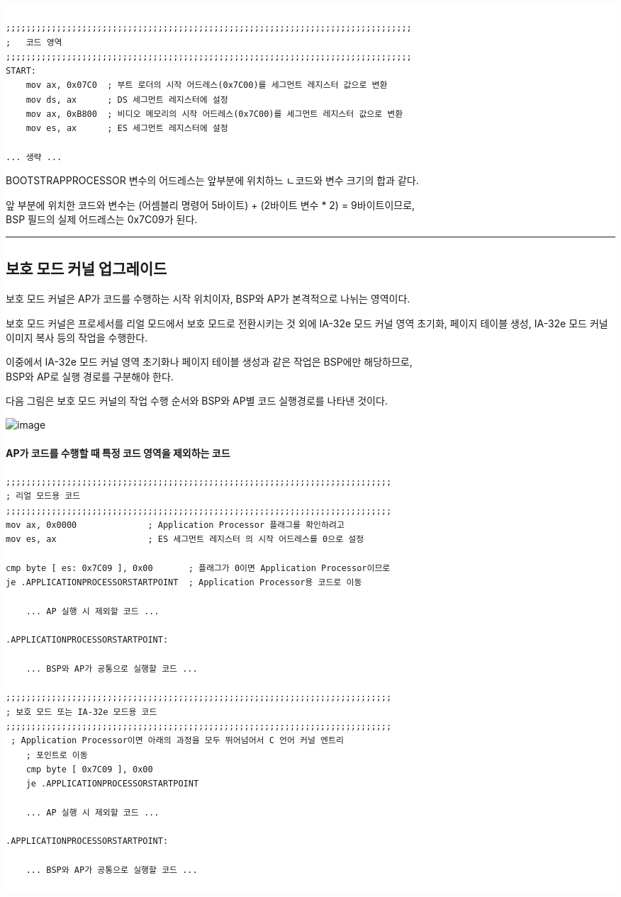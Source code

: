 ```ASSEMBLY

;;;;;;;;;;;;;;;;;;;;;;;;;;;;;;;;;;;;;;;;;;;;;;;;;;;;;;;;;;;;;;;;;;;;;;;;;;;;;;;;
;	코드 영역
;;;;;;;;;;;;;;;;;;;;;;;;;;;;;;;;;;;;;;;;;;;;;;;;;;;;;;;;;;;;;;;;;;;;;;;;;;;;;;;;
START:
    mov ax, 0x07C0  ; 부트 로더의 시작 어드레스(0x7C00)를 세그먼트 레지스터 값으로 변환
    mov ds, ax      ; DS 세그먼트 레지스터에 설정
    mov ax, 0xB800  ; 비디오 메모리의 시작 어드레스(0x7C00)를 세그먼트 레지스터 값으로 변환
    mov es, ax      ; ES 세그먼트 레지스터에 설정

... 생략 ...
```

BOOTSTRAPPROCESSOR 변수의 어드레스는 앞부분에 위치하느 ㄴ코드와 변수 크기의 합과 같다.

앞 부분에 위치한 코드와 변수는 (어셈블리 명령어 5바이트) + (2바이트 변수 * 2) = 9바이트이므로,<BR>BSP 필드의 실제 어드레스는 0x7C09가 된다.

<hr>

## 보호 모드 커널 업그레이드

보호 모드 커널은 AP가 코드를 수행하는 시작 위치이자, BSP와 AP가 본격적으로 나뉘는 영역이다.

보호 모드 커널은 프로세서를 리얼 모드에서 보호 모드로 전환시키는 것 외에 IA-32e 모드 커널 영역 초기화, 페이지 테이블 생성, IA-32e 모드 커널 이미지 복사 등의 작업을 수행한다.

이중에서 IA-32e 모드 커널 영역 초기화나 페이지 테이블 생성과 같은 작업은 BSP에만 해당하므로,<BR>BSP와 AP로 실행 경로를 구분해야 한다.

다음 그림은 보호 모드 커널의 작업 수행 순서와 BSP와 AP별 코드 실행경로를 나타낸 것이다.

![image](https://user-images.githubusercontent.com/34773827/62600324-85236d80-b929-11e9-9722-c900945b6190.png)

#### AP가 코드를 수행할 때 특정 코드 영역을 제외하는 코드

```ASSEMBLY
;;;;;;;;;;;;;;;;;;;;;;;;;;;;;;;;;;;;;;;;;;;;;;;;;;;;;;;;;;;;;;;;;;;;;;;;;;;;
; 리얼 모드용 코드
;;;;;;;;;;;;;;;;;;;;;;;;;;;;;;;;;;;;;;;;;;;;;;;;;;;;;;;;;;;;;;;;;;;;;;;;;;;;
mov ax, 0x0000              ; Application Processor 플래그를 확인하려고
mov es, ax                  ; ES 세그먼트 레지스터 의 시작 어드레스를 0으로 설정

cmp byte [ es: 0x7C09 ], 0x00       ; 플래그가 0이면 Application Processor이므로
je .APPLICATIONPROCESSORSTARTPOINT  ; Application Processor용 코드로 이동

	... AP 실행 시 제외할 코드 ...

.APPLICATIONPROCESSORSTARTPOINT:
    
    ... BSP와 AP가 공통으로 실행할 코드 ...
    
;;;;;;;;;;;;;;;;;;;;;;;;;;;;;;;;;;;;;;;;;;;;;;;;;;;;;;;;;;;;;;;;;;;;;;;;;;;;
; 보호 모드 또는 IA-32e 모드용 코드 
;;;;;;;;;;;;;;;;;;;;;;;;;;;;;;;;;;;;;;;;;;;;;;;;;;;;;;;;;;;;;;;;;;;;;;;;;;;;    
 ; Application Processor이면 아래의 과정을 모두 뛰어넘어서 C 언어 커널 엔트리
    ; 포인트로 이동
    cmp byte [ 0x7C09 ], 0x00
    je .APPLICATIONPROCESSORSTARTPOINT    
    
	... AP 실행 시 제외할 코드 ...

.APPLICATIONPROCESSORSTARTPOINT:
    
    ... BSP와 AP가 공통으로 실행할 코드 ...
    
```
